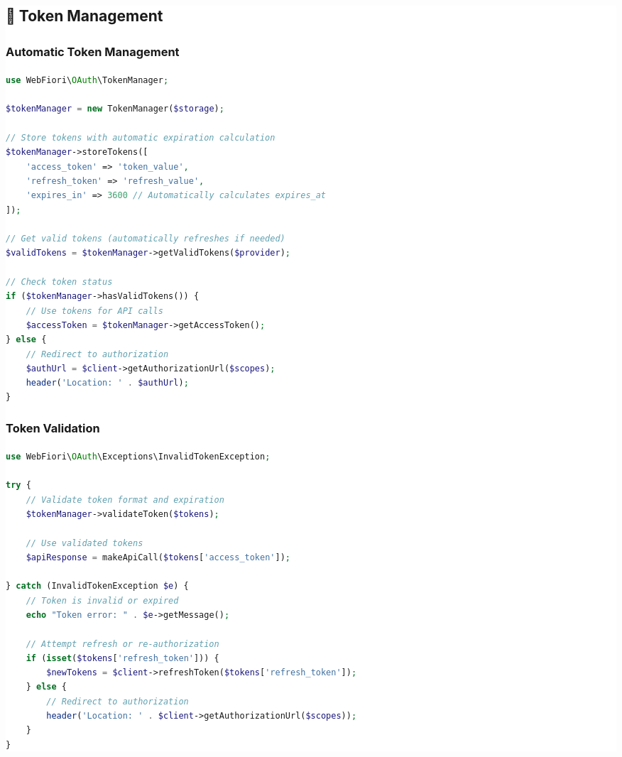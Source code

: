 ```php
```

## 🔄 Token Management

### Automatic Token Management

```php
use WebFiori\OAuth\TokenManager;

$tokenManager = new TokenManager($storage);

// Store tokens with automatic expiration calculation
$tokenManager->storeTokens([
    'access_token' => 'token_value',
    'refresh_token' => 'refresh_value',
    'expires_in' => 3600 // Automatically calculates expires_at
]);

// Get valid tokens (automatically refreshes if needed)
$validTokens = $tokenManager->getValidTokens($provider);

// Check token status
if ($tokenManager->hasValidTokens()) {
    // Use tokens for API calls
    $accessToken = $tokenManager->getAccessToken();
} else {
    // Redirect to authorization
    $authUrl = $client->getAuthorizationUrl($scopes);
    header('Location: ' . $authUrl);
}
```

### Token Validation

```php
use WebFiori\OAuth\Exceptions\InvalidTokenException;

try {
    // Validate token format and expiration
    $tokenManager->validateToken($tokens);
    
    // Use validated tokens
    $apiResponse = makeApiCall($tokens['access_token']);
    
} catch (InvalidTokenException $e) {
    // Token is invalid or expired
    echo "Token error: " . $e->getMessage();
    
    // Attempt refresh or re-authorization
    if (isset($tokens['refresh_token'])) {
        $newTokens = $client->refreshToken($tokens['refresh_token']);
    } else {
        // Redirect to authorization
        header('Location: ' . $client->getAuthorizationUrl($scopes));
    }
}
```
